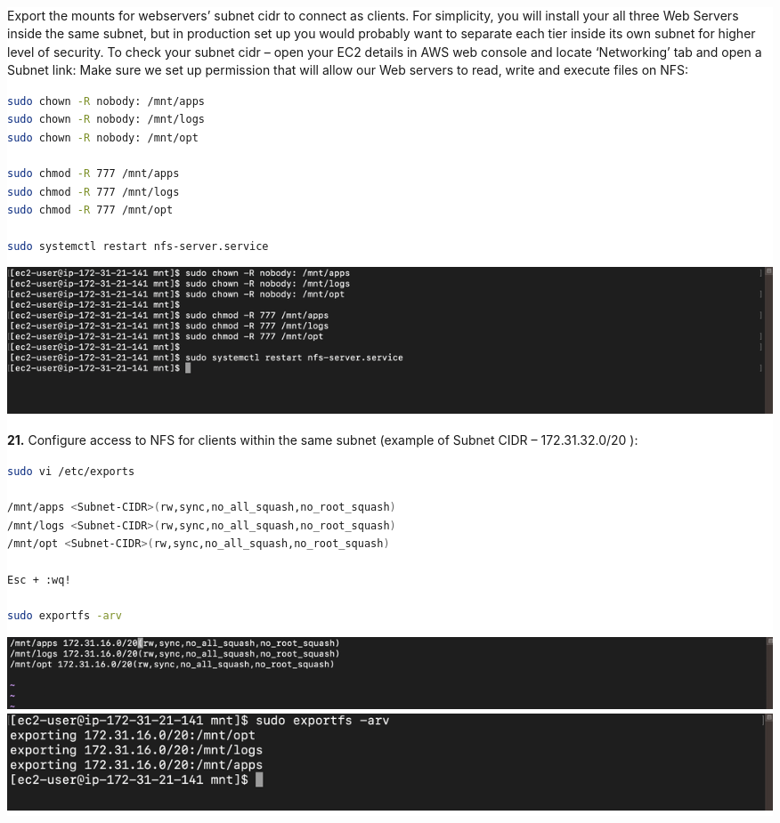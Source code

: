 Export the mounts for webservers’ subnet cidr to connect as clients. For simplicity, you will install your all three Web Servers inside the same subnet, but in production set up you would probably want to separate each tier inside its own subnet for higher level of security. To check your subnet cidr – open your EC2 details in AWS web console and locate ‘Networking’ tab and open a Subnet link:
Make sure we set up permission that will allow our Web servers to read, write and execute files on NFS:

```bash
sudo chown -R nobody: /mnt/apps
sudo chown -R nobody: /mnt/logs
sudo chown -R nobody: /mnt/opt

sudo chmod -R 777 /mnt/apps
sudo chmod -R 777 /mnt/logs
sudo chmod -R 777 /mnt/opt

sudo systemctl restart nfs-server.service
```
![permission](/img/permission.png)

__21.__ Configure access to NFS for clients within the same subnet (example of Subnet CIDR – 172.31.32.0/20 ):
```bash
sudo vi /etc/exports

/mnt/apps <Subnet-CIDR>(rw,sync,no_all_squash,no_root_squash)
/mnt/logs <Subnet-CIDR>(rw,sync,no_all_squash,no_root_squash)
/mnt/opt <Subnet-CIDR>(rw,sync,no_all_squash,no_root_squash)

Esc + :wq!

sudo exportfs -arv
```
![](/img/ipv4_cidr.png)
![](/img/sudo_exportfvx.png)

